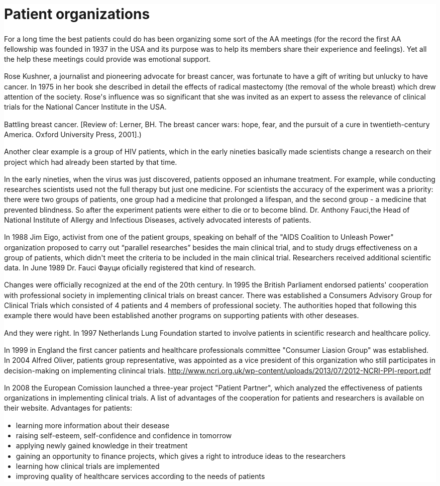 # Patient organizations

For a long time the best patients could do has been organizing some sort of the AA meetings (for the record the first AA fellowship  was  founded in 1937 in the USA and its purpose was to help its members share their experience and feelings). Yet all the help these meetings could provide was emotional support.

Rose Kushner, a journalist and pioneering advocate for breast cancer, was fortunate to have a gift of writing but unlucky to have cancer. In 1975 in her book she described in detail the effects of radical mastectomy (the removal of the whole breast) which drew attention of the society. Rose's influence was so significant that she was invited as an expert to assess the relevance of clinical trials for the National Cancer Institute in the USA.

Battling breast cancer. [Review of: Lerner, BH. The breast cancer wars: hope, fear, and the pursuit of a cure in twentieth-century America. Oxford University Press, 2001].) 

Another clear example is a group of HIV patients, which in the early nineties basically made scientists change a research on their project which had already been started by that time.

In the early nineties, when the virus was just discovered, patients opposed an inhumane treatment. For example, while conducting researches scientists used not the full therapy but just one medicine. For scientists the accuracy of the experiment was a priority: there were two groups of patients, one group had a medicine that prolonged a lifespan, and the second group - a medicine that prevented blindness. So after the experiment patients were either to die or to become blind. Dr. Anthony Fauci,the Head of National Institute of Allergy and Infectious Diseases, actively advocated interests of patients.

In 1988 Jim Eigo, activist from one of the patient groups, speaking on behalf of the "AIDS Coalition to Unleash Power" organization proposed to carry out “parallel researches” besides the main clinical trial, and to study drugs effectiveness on a group of patients, which didn't meet the criteria to be included in the main clinical trial. Researchers received additional scientific data. In June 1989 Dr. Fauci Фауци oficially registered that kind of research.

Changes were officially recognized at the end of the 20th century. In 1995 the British Parliament endorsed patients' cooperation with professional society in implementing clinical trials on breast cancer. There was established a Consumers Advisory Group for Clinical Trials which consisted of 4 patients and 4 members of professional society. The authorities hoped that following this example there would have been established another programs on supporting patients with other deseases.

And they were right. In 1997 Netherlands Lung Foundation started to involve patients in scientific research and healthcare policy.

In 1999 in England the first cancer patients and healthcare professionals committee "Consumer Liasion Group" was established. In 2004 Alfred Oliver, patients group representative, was appointed as a vice president of this organization who still participates in decision-making on implementing clinincal trials. http://www.ncri.org.uk/wp-content/uploads/2013/07/2012-NCRI-PPI-report.pdf

In 2008 the European Comission launched a three-year project "Patient Partner", which analyzed the effectiveness of patients organizations in implementing clinical trials. A list of advantages of the cooperation for patients and researchers is available on their website.
Advantages for patients:
* learning more information about their desease
* raising self-esteem, self-confidence and confidence in tomorrow
* applying newly gained knowledge in their treatment
* gaining an opportunity to finance projects, which gives a right to introduce ideas to the researchers
* learning how clinical trials are implemented
* improving quality of healthcare services according to the needs of patients
